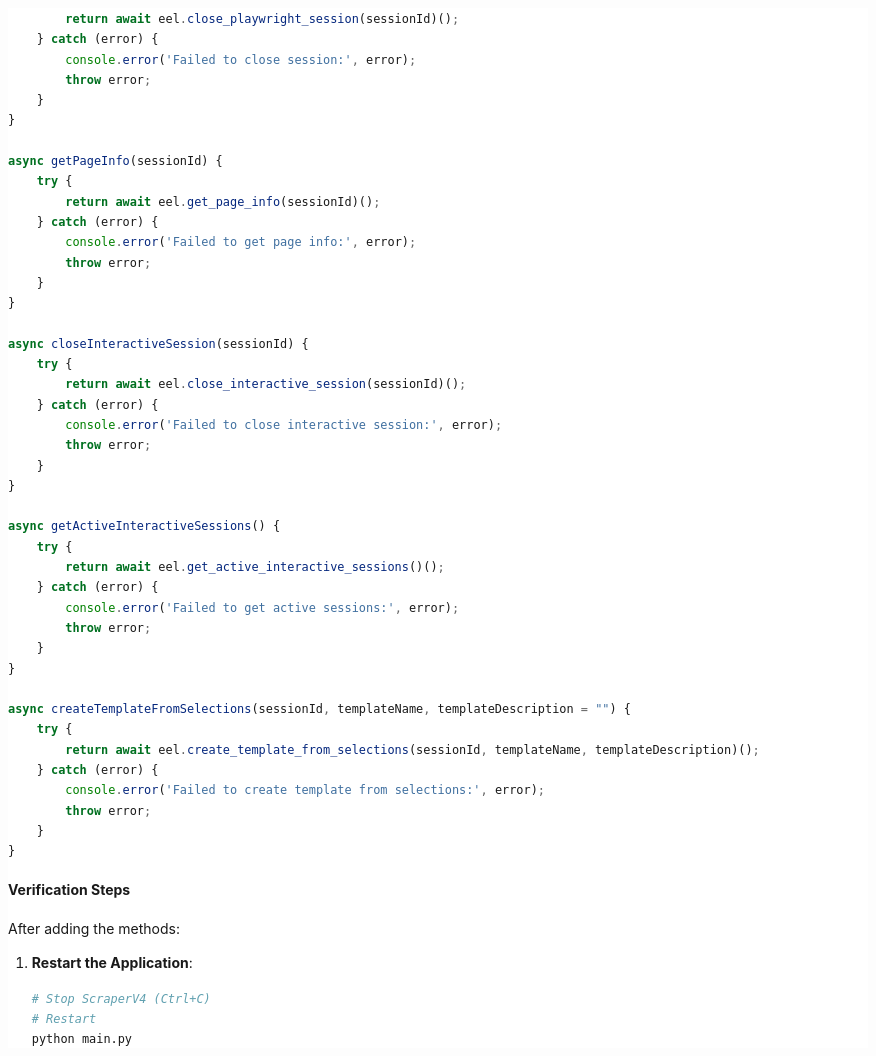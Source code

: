 ```javascript
        return await eel.close_playwright_session(sessionId)();
    } catch (error) {
        console.error('Failed to close session:', error);
        throw error;
    }
}

async getPageInfo(sessionId) {
    try {
        return await eel.get_page_info(sessionId)();
    } catch (error) {
        console.error('Failed to get page info:', error);
        throw error;
    }
}

async closeInteractiveSession(sessionId) {
    try {
        return await eel.close_interactive_session(sessionId)();
    } catch (error) {
        console.error('Failed to close interactive session:', error);
        throw error;
    }
}

async getActiveInteractiveSessions() {
    try {
        return await eel.get_active_interactive_sessions()();
    } catch (error) {
        console.error('Failed to get active sessions:', error);
        throw error;
    }
}

async createTemplateFromSelections(sessionId, templateName, templateDescription = "") {
    try {
        return await eel.create_template_from_selections(sessionId, templateName, templateDescription)();
    } catch (error) {
        console.error('Failed to create template from selections:', error);
        throw error;
    }
}
```

#### Verification Steps

After adding the methods:

1. **Restart the Application**:
   ```bash
   # Stop ScraperV4 (Ctrl+C)
   # Restart
   python main.py
   ```
